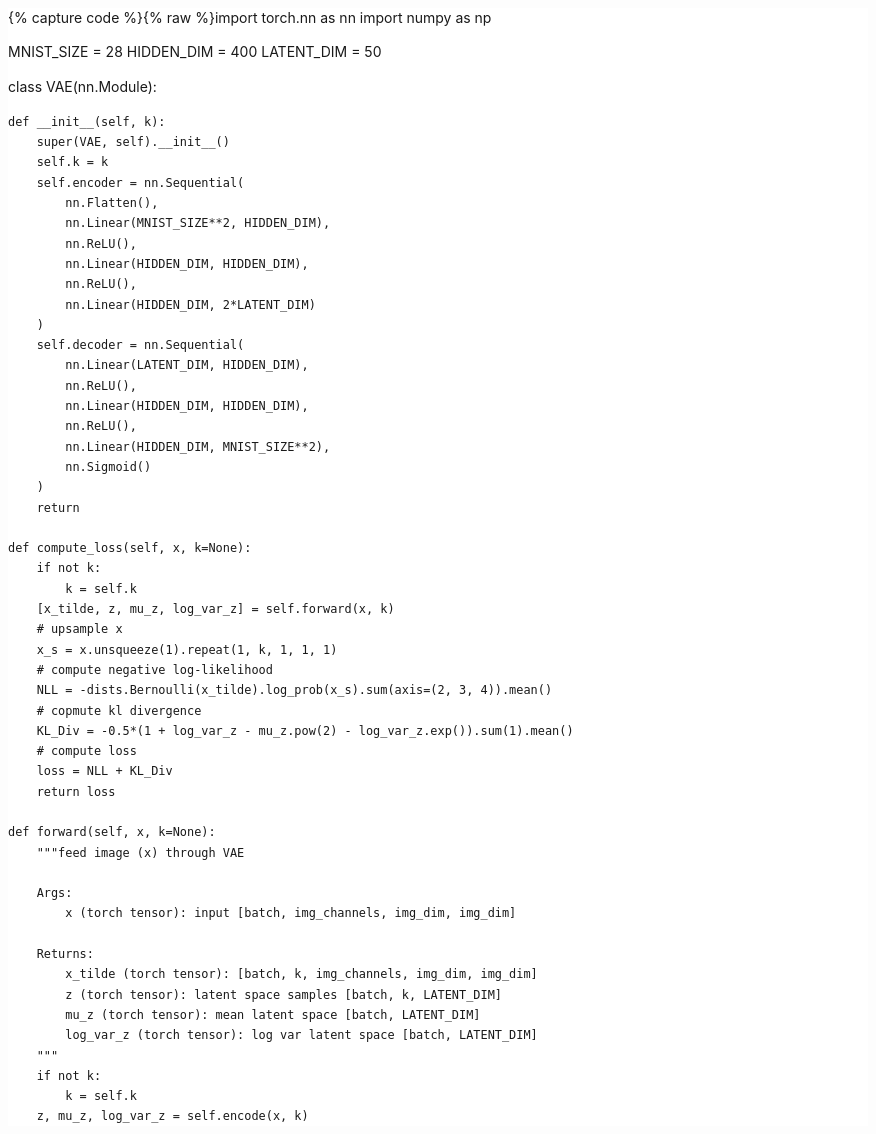
{% capture code %}{% raw %}import torch.nn as nn
import numpy as np


MNIST_SIZE = 28
HIDDEN_DIM = 400
LATENT_DIM = 50


class VAE(nn.Module):

    def __init__(self, k):
        super(VAE, self).__init__()
        self.k = k
        self.encoder = nn.Sequential(
            nn.Flatten(),
            nn.Linear(MNIST_SIZE**2, HIDDEN_DIM),
            nn.ReLU(),
            nn.Linear(HIDDEN_DIM, HIDDEN_DIM),
            nn.ReLU(),
            nn.Linear(HIDDEN_DIM, 2*LATENT_DIM)
        )
        self.decoder = nn.Sequential(
            nn.Linear(LATENT_DIM, HIDDEN_DIM),
            nn.ReLU(),
            nn.Linear(HIDDEN_DIM, HIDDEN_DIM),
            nn.ReLU(),
            nn.Linear(HIDDEN_DIM, MNIST_SIZE**2),
            nn.Sigmoid()
        )
        return

    def compute_loss(self, x, k=None):
        if not k:
            k = self.k
        [x_tilde, z, mu_z, log_var_z] = self.forward(x, k)
        # upsample x
        x_s = x.unsqueeze(1).repeat(1, k, 1, 1, 1)
        # compute negative log-likelihood
        NLL = -dists.Bernoulli(x_tilde).log_prob(x_s).sum(axis=(2, 3, 4)).mean()
        # copmute kl divergence
        KL_Div = -0.5*(1 + log_var_z - mu_z.pow(2) - log_var_z.exp()).sum(1).mean()
        # compute loss
        loss = NLL + KL_Div
        return loss

    def forward(self, x, k=None):
        """feed image (x) through VAE

        Args:
            x (torch tensor): input [batch, img_channels, img_dim, img_dim]

        Returns:
            x_tilde (torch tensor): [batch, k, img_channels, img_dim, img_dim]
            z (torch tensor): latent space samples [batch, k, LATENT_DIM]
            mu_z (torch tensor): mean latent space [batch, LATENT_DIM]
            log_var_z (torch tensor): log var latent space [batch, LATENT_DIM]
        """
        if not k:
            k = self.k
        z, mu_z, log_var_z = self.encode(x, k)

[^1]: Since the variance $\text{diag}